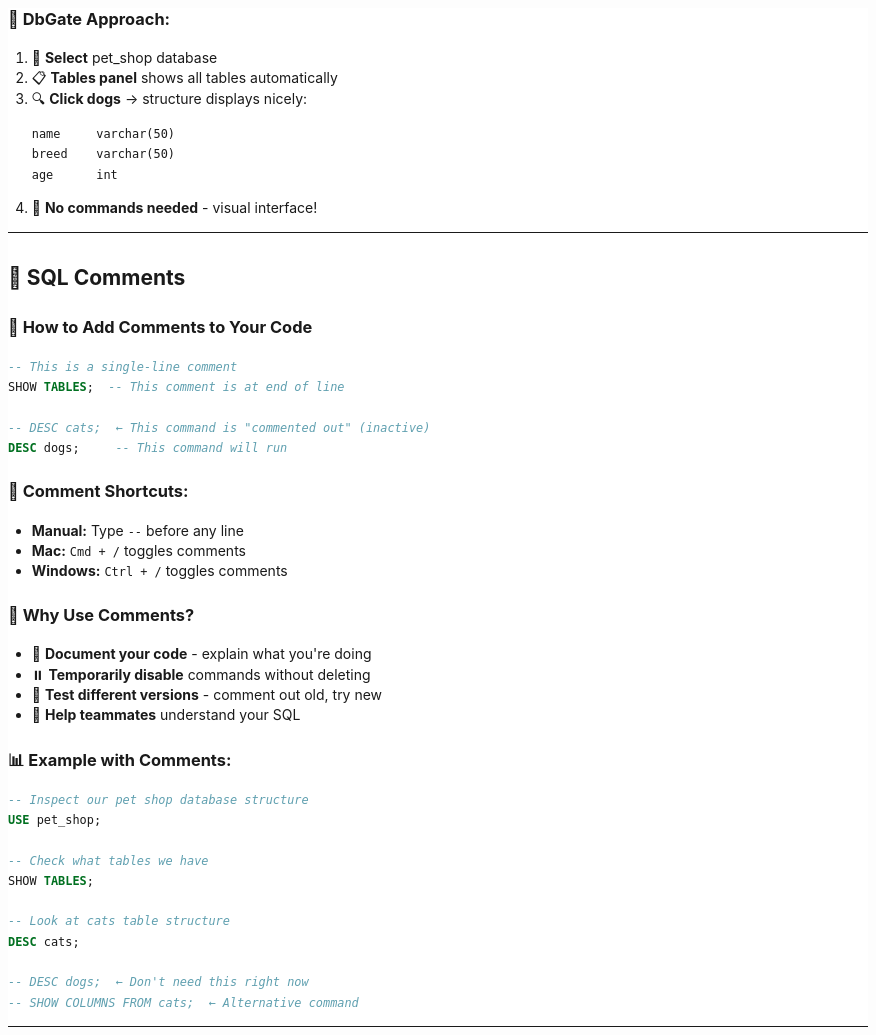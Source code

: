 ### 🎨 **DbGate Approach:**
1. 📂 **Select** pet_shop database
2. 📋 **Tables panel** shows all tables automatically
3. 🔍 **Click dogs** → structure displays nicely:
   ```
   name     varchar(50)
   breed    varchar(50)  
   age      int
   ```
4. 🎯 **No commands needed** - visual interface!

---

## 💬 SQL Comments

### 📝 **How to Add Comments to Your Code**

```sql
-- This is a single-line comment
SHOW TABLES;  -- This comment is at end of line

-- DESC cats;  ← This command is "commented out" (inactive)
DESC dogs;     -- This command will run
```

### 🔧 **Comment Shortcuts:**
- **Manual:** Type `--` before any line
- **Mac:** `Cmd + /` toggles comments
- **Windows:** `Ctrl + /` toggles comments

### 🎯 **Why Use Comments?**
- 📝 **Document your code** - explain what you're doing
- ⏸️ **Temporarily disable** commands without deleting
- 🧪 **Test different versions** - comment out old, try new
- 👥 **Help teammates** understand your SQL

### 📊 **Example with Comments:**
```sql
-- Inspect our pet shop database structure
USE pet_shop;

-- Check what tables we have
SHOW TABLES;

-- Look at cats table structure  
DESC cats;

-- DESC dogs;  ← Don't need this right now
-- SHOW COLUMNS FROM cats;  ← Alternative command
```

---